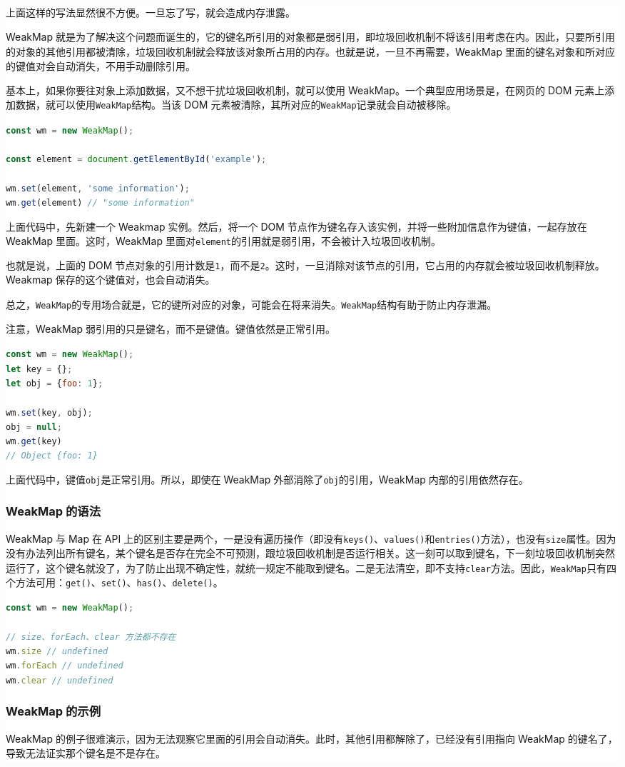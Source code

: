 上面这样的写法显然很不方便。一旦忘了写，就会造成内存泄露。

WeakMap 就是为了解决这个问题而诞生的，它的键名所引用的对象都是弱引用，即垃圾回收机制不将该引用考虑在内。因此，只要所引用的对象的其他引用都被清除，垃圾回收机制就会释放该对象所占用的内存。也就是说，一旦不再需要，WeakMap 里面的键名对象和所对应的键值对会自动消失，不用手动删除引用。

基本上，如果你要往对象上添加数据，又不想干扰垃圾回收机制，就可以使用 WeakMap。一个典型应用场景是，在网页的 DOM 元素上添加数据，就可以使用`WeakMap`结构。当该 DOM 元素被清除，其所对应的`WeakMap`记录就会自动被移除。

```javascript
const wm = new WeakMap();

const element = document.getElementById('example');

wm.set(element, 'some information');
wm.get(element) // "some information"
```

上面代码中，先新建一个 Weakmap 实例。然后，将一个 DOM 节点作为键名存入该实例，并将一些附加信息作为键值，一起存放在 WeakMap 里面。这时，WeakMap 里面对`element`的引用就是弱引用，不会被计入垃圾回收机制。

也就是说，上面的 DOM 节点对象的引用计数是`1`，而不是`2`。这时，一旦消除对该节点的引用，它占用的内存就会被垃圾回收机制释放。Weakmap 保存的这个键值对，也会自动消失。

总之，`WeakMap`的专用场合就是，它的键所对应的对象，可能会在将来消失。`WeakMap`结构有助于防止内存泄漏。

注意，WeakMap 弱引用的只是键名，而不是键值。键值依然是正常引用。

```javascript
const wm = new WeakMap();
let key = {};
let obj = {foo: 1};

wm.set(key, obj);
obj = null;
wm.get(key)
// Object {foo: 1}
```

上面代码中，键值`obj`是正常引用。所以，即使在 WeakMap 外部消除了`obj`的引用，WeakMap 内部的引用依然存在。

### WeakMap 的语法

WeakMap 与 Map 在 API 上的区别主要是两个，一是没有遍历操作（即没有`keys()`、`values()`和`entries()`方法），也没有`size`属性。因为没有办法列出所有键名，某个键名是否存在完全不可预测，跟垃圾回收机制是否运行相关。这一刻可以取到键名，下一刻垃圾回收机制突然运行了，这个键名就没了，为了防止出现不确定性，就统一规定不能取到键名。二是无法清空，即不支持`clear`方法。因此，`WeakMap`只有四个方法可用：`get()`、`set()`、`has()`、`delete()`。

```javascript
const wm = new WeakMap();

// size、forEach、clear 方法都不存在
wm.size // undefined
wm.forEach // undefined
wm.clear // undefined
```

### WeakMap 的示例

WeakMap 的例子很难演示，因为无法观察它里面的引用会自动消失。此时，其他引用都解除了，已经没有引用指向 WeakMap 的键名了，导致无法证实那个键名是不是存在。
